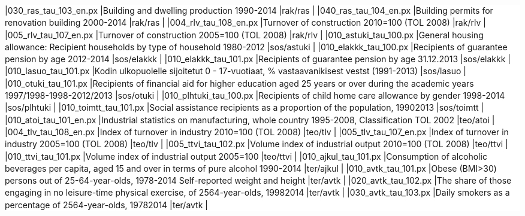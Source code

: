 |030_ras_tau_103_en.px                    |Building and dwelling production 1990-2014                                                                                                                                                                                       |rak/ras                |
|040_ras_tau_104_en.px                    |Building permits for renovation building 2000-2014                                                                                                                                                                               |rak/ras                |
|004_rlv_tau_108_en.px                    |Turnover of construction 2010=100 (TOL 2008)                                                                                                                                                                                     |rak/rlv                |
|005_rlv_tau_107_en.px                    |Turnover of construction 2005=100 (TOL 2008)                                                                                                                                                                                     |rak/rlv                |
|010_astuki_tau_100.px                    |General housing allowance: Recipient households by type of household 1980-2012                                                                                                                                                   |sos/astuki             |
|010_elakkk_tau_100.px                    |Recipients of guarantee pension by age 2012-2014                                                                                                                                                                                 |sos/elakkk             |
|010_elakkk_tau_101.px                    |Recipients of guarantee pension by age 31.12.2013                                                                                                                                                                                |sos/elakkk             |
|010_lasuo_tau_101.px                     |Kodin ulkopuolelle sijoitetut 0 - 17-vuotiaat, % vastaavanikisest vestst (1991-2013)                                                                                                                                             |sos/lasuo              |
|010_otuki_tau_101.px                     |Recipients of financial aid for higher education aged 25 years or over during the academic years 1997/1998-1998-2012/2013                                                                                                        |sos/otuki              |
|010_plhtuki_tau_100.px                   |Recipients of child home care allowance by gender 1998-2014                                                                                                                                                                      |sos/plhtuki            |
|010_toimtt_tau_101.px                    |Social assistance recipients as a proportion of the population, 19902013                                                                                                                                                         |sos/toimtt             |
|010_atoi_tau_101_en.px                   |Industrial statistics on manufacturing, whole country 1995-2008, Classification TOL 2002                                                                                                                                         |teo/atoi               |
|004_tlv_tau_108_en.px                    |Index of turnover in industry 2010=100 (TOL 2008)                                                                                                                                                                                |teo/tlv                |
|005_tlv_tau_107_en.px                    |Index of turnover in industry 2005=100 (TOL 2008)                                                                                                                                                                                |teo/tlv                |
|005_ttvi_tau_102.px                      |Volume index of industrial output 2010=100 (TOL 2008)                                                                                                                                                                            |teo/ttvi               |
|010_ttvi_tau_101.px                      |Volume index of industrial output 2005=100                                                                                                                                                                                       |teo/ttvi               |
|010_ajkul_tau_101.px                     |Consumption of alcoholic beverages per capita, aged 15 and over in terms of pure alcohol 1990-2014                                                                                                                               |ter/ajkul              |
|010_avtk_tau_101.px                      |Obese (BMI>30) persons out of 25-64-year-olds, 1978-2014 Self-reported weight and height                                                                                                                                         |ter/avtk               |
|020_avtk_tau_102.px                      |The share of those engaging in no leisure-time physical exercise, of 2564-year-olds, 19982014                                                                                                                                    |ter/avtk               |
|030_avtk_tau_103.px                      |Daily smokers as a percentage of 2564-year-olds, 19782014                                                                                                                                                                        |ter/avtk               |